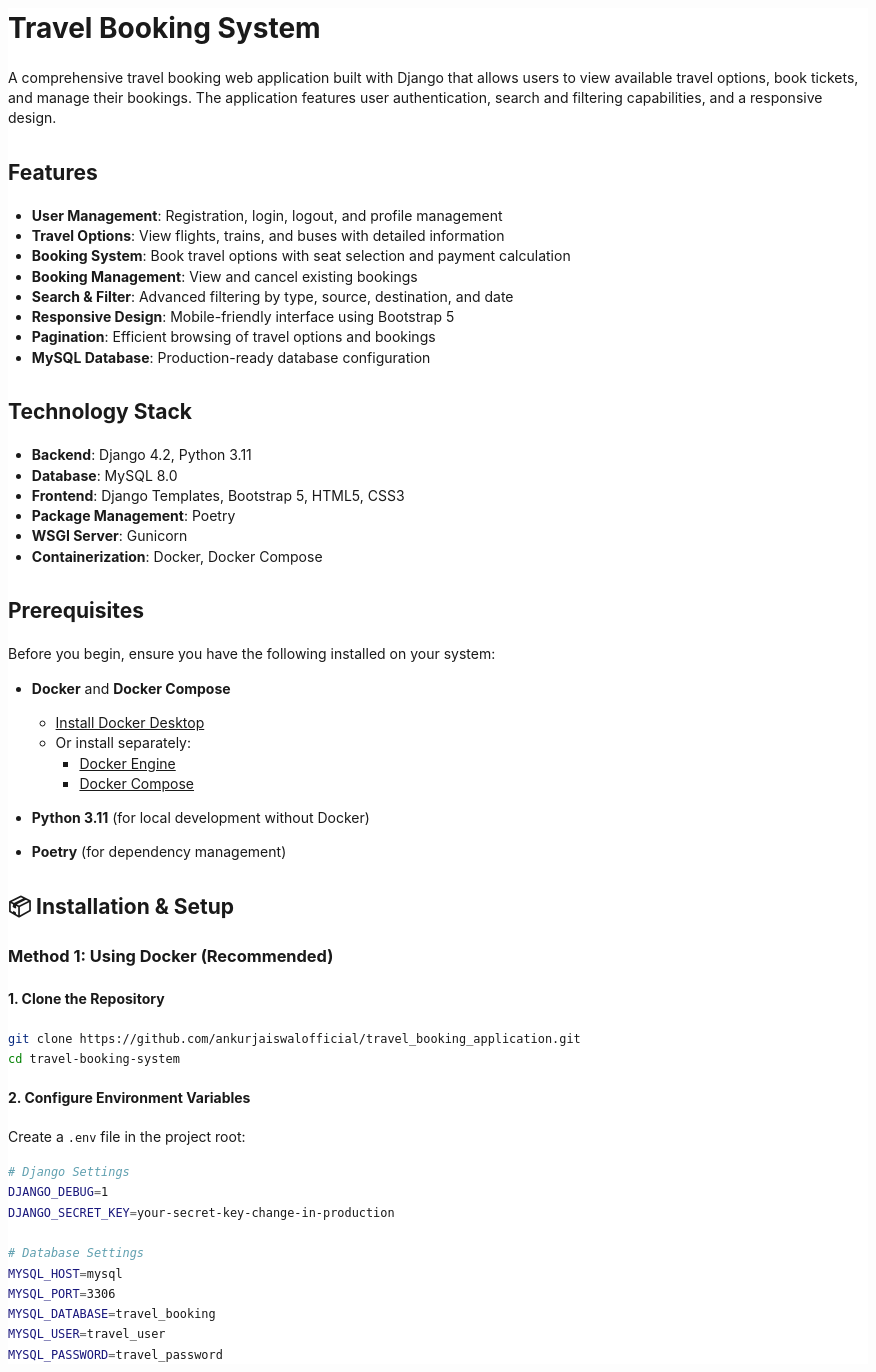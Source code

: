 # Travel Booking System

A comprehensive travel booking web application built with Django that allows users to view available travel options, book tickets, and manage their bookings. The application features user authentication, search and filtering capabilities, and a responsive design.

## Features

- **User Management**: Registration, login, logout, and profile management
- **Travel Options**: View flights, trains, and buses with detailed information
- **Booking System**: Book travel options with seat selection and payment calculation
- **Booking Management**: View and cancel existing bookings
- **Search & Filter**: Advanced filtering by type, source, destination, and date
- **Responsive Design**: Mobile-friendly interface using Bootstrap 5
- **Pagination**: Efficient browsing of travel options and bookings
- **MySQL Database**: Production-ready database configuration

## Technology Stack

- **Backend**: Django 4.2, Python 3.11
- **Database**: MySQL 8.0
- **Frontend**: Django Templates, Bootstrap 5, HTML5, CSS3
- **Package Management**: Poetry
- **WSGI Server**: Gunicorn
- **Containerization**: Docker, Docker Compose

## Prerequisites

Before you begin, ensure you have the following installed on your system:

- **Docker** and **Docker Compose**
  - [Install Docker Desktop](https://www.docker.com/products/docker-desktop)
  - Or install separately:
    - [Docker Engine](https://docs.docker.com/engine/install/)
    - [Docker Compose](https://docs.docker.com/compose/install/)

- **Python 3.11** (for local development without Docker)
- **Poetry** (for dependency management)

## 📦 Installation & Setup

### Method 1: Using Docker (Recommended)

#### 1. Clone the Repository
```bash
git clone https://github.com/ankurjaiswalofficial/travel_booking_application.git
cd travel-booking-system
```

#### 2. Configure Environment Variables
Create a `.env` file in the project root:
```bash
# Django Settings
DJANGO_DEBUG=1
DJANGO_SECRET_KEY=your-secret-key-change-in-production

# Database Settings
MYSQL_HOST=mysql
MYSQL_PORT=3306
MYSQL_DATABASE=travel_booking
MYSQL_USER=travel_user
MYSQL_PASSWORD=travel_password
```